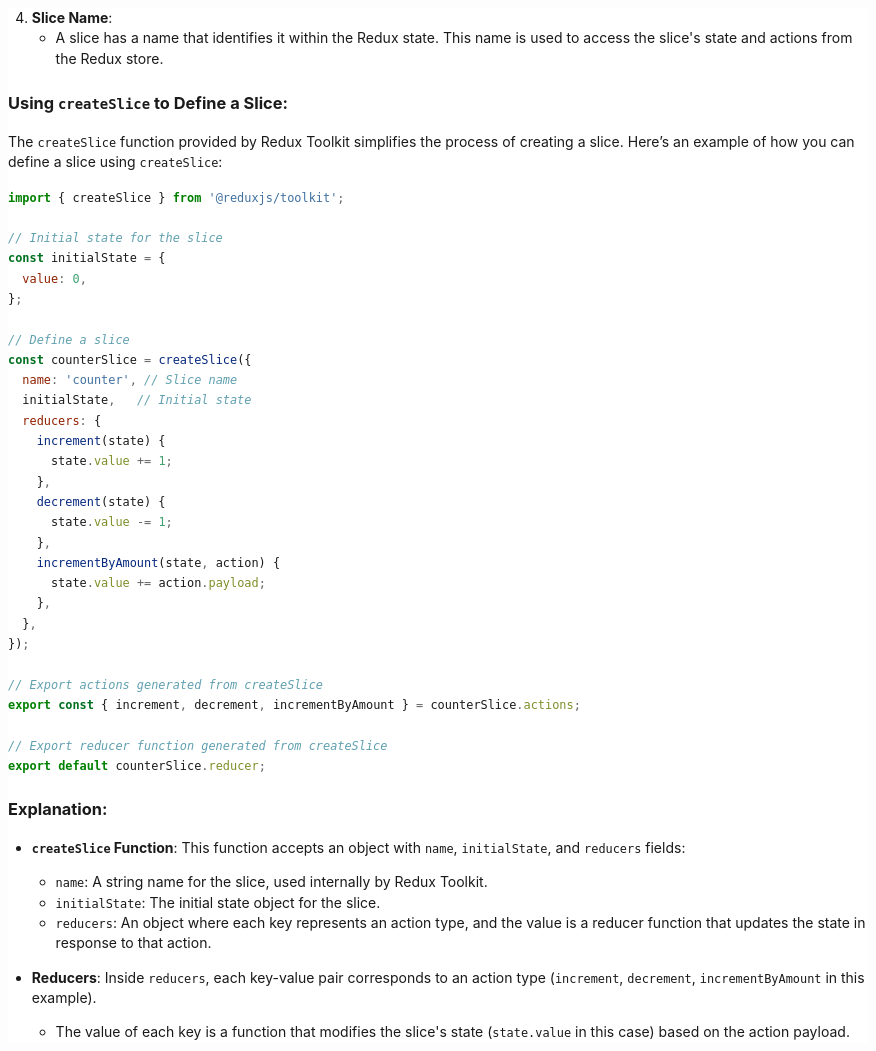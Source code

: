 4. **Slice Name**:
   - A slice has a name that identifies it within the Redux state. This name is used to access the slice's state and actions from the Redux store.

### Using `createSlice` to Define a Slice:

The `createSlice` function provided by Redux Toolkit simplifies the process of creating a slice. Here’s an example of how you can define a slice using `createSlice`:

```javascript
import { createSlice } from '@reduxjs/toolkit';

// Initial state for the slice
const initialState = {
  value: 0,
};

// Define a slice
const counterSlice = createSlice({
  name: 'counter', // Slice name
  initialState,   // Initial state
  reducers: {
    increment(state) {
      state.value += 1;
    },
    decrement(state) {
      state.value -= 1;
    },
    incrementByAmount(state, action) {
      state.value += action.payload;
    },
  },
});

// Export actions generated from createSlice
export const { increment, decrement, incrementByAmount } = counterSlice.actions;

// Export reducer function generated from createSlice
export default counterSlice.reducer;
```

### Explanation:

- **`createSlice` Function**: This function accepts an object with `name`, `initialState`, and `reducers` fields:
  - `name`: A string name for the slice, used internally by Redux Toolkit.
  - `initialState`: The initial state object for the slice.
  - `reducers`: An object where each key represents an action type, and the value is a reducer function that updates the state in response to that action.

- **Reducers**: Inside `reducers`, each key-value pair corresponds to an action type (`increment`, `decrement`, `incrementByAmount` in this example).
  - The value of each key is a function that modifies the slice's state (`state.value` in this case) based on the action payload.
